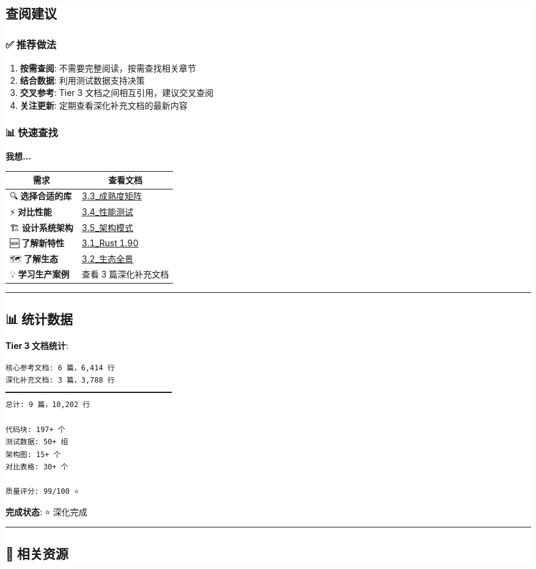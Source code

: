 
## 查阅建议

### ✅ 推荐做法

1. **按需查阅**: 不需要完整阅读，按需查找相关章节
2. **结合数据**: 利用测试数据支持决策
3. **交叉参考**: Tier 3 文档之间相互引用，建议交叉查阅
4. **关注更新**: 定期查看深化补充文档的最新内容

### 📊 快速查找

**我想...**

| 需求 | 查看文档 |
|------|---------|
| 🔍 **选择合适的库** | [3.3_成熟度矩阵](../references/3.3_库成熟度评估矩阵.md) |
| ⚡ **对比性能** | [3.4_性能测试](../references/3.4_性能基准测试报告.md) |
| 🏗️ **设计系统架构** | [3.5_架构模式](../references/3.5_架构设计模式集.md) |
| 🆕 **了解新特性** | [3.1_Rust 1.90](../references/3.1_Rust_1.90_特性全解析.md) |
| 🗺️ **了解生态** | [3.2_生态全景](../references/3.2_开源库生态全景图.md) |
| 💡 **学习生产案例** | 查看 3 篇深化补充文档 |

---

## 📊 统计数据

**Tier 3 文档统计**:

```text
核心参考文档: 6 篇，6,414 行
深化补充文档: 3 篇，3,788 行
━━━━━━━━━━━━━━━━━━━━━━━━━━━━━━━━━━━━━━
总计: 9 篇，10,202 行

代码块: 197+ 个
测试数据: 50+ 组
架构图: 15+ 个
对比表格: 30+ 个

质量评分: 99/100 ⭐
```

**完成状态**: ⭐ 深化完成

---

## 🔗 相关资源
